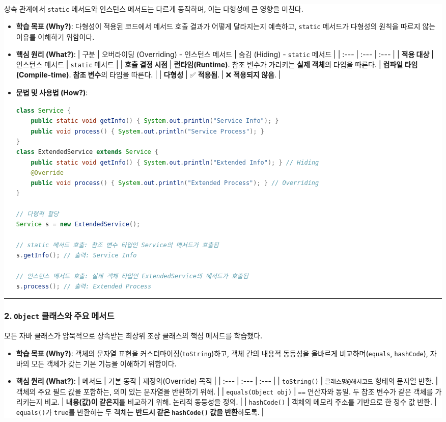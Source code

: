 상속 관계에서 `static` 메서드와 인스턴스 메서드는 다르게 동작하며, 이는 다형성에 큰 영향을 미친다.

* **학습 목표 (Why?)**:
  다형성이 적용된 코드에서 메서드 호출 결과가 어떻게 달라지는지 예측하고, `static` 메서드가 다형성의 원칙을 따르지 않는 이유를 이해하기 위함이다.

* **핵심 원리 (What?)**:
  | 구분 | 오버라이딩 (Overriding) - 인스턴스 메서드 | 숨김 (Hiding) - `static` 메서드 |
  | :--- | :--- | :--- |
  | **적용 대상** | 인스턴스 메서드 | `static` 메서드 |
  | **호출 결정 시점** | **런타임(Runtime)**. 참조 변수가 가리키는 **실제 객체**의 타입을 따른다. | **컴파일 타임(Compile-time)**. **참조 변수**의 타입을 따른다. |
  | **다형성** | ✅ **적용됨**. | ❌ **적용되지 않음**. |

* **문법 및 사용법 (How?)**:
  ```java
  class Service {
      public static void getInfo() { System.out.println("Service Info"); }
      public void process() { System.out.println("Service Process"); }
  }
  class ExtendedService extends Service {
      public static void getInfo() { System.out.println("Extended Info"); } // Hiding
      @Override
      public void process() { System.out.println("Extended Process"); } // Overriding
  }

  // 다형적 할당
  Service s = new ExtendedService();

  // static 메서드 호출: 참조 변수 타입인 Service의 메서드가 호출됨
  s.getInfo(); // 출력: Service Info

  // 인스턴스 메서드 호출: 실제 객체 타입인 ExtendedService의 메서드가 호출됨
  s.process(); // 출력: Extended Process
  ```

---

### 2. `Object` 클래스와 주요 메서드

모든 자바 클래스가 암묵적으로 상속받는 최상위 조상 클래스의 핵심 메서드를 학습했다.

* **학습 목표 (Why?)**:
  객체의 문자열 표현을 커스터마이징(`toString`)하고, 객체 간의 내용적 동등성을 올바르게 비교하며(`equals`, `hashCode`), 자바의 모든 객체가 갖는 기본 기능을 이해하기 위함이다.

* **핵심 원리 (What?)**:
  | 메서드 | 기본 동작 | 재정의(Override) 목적 |
  | :--- | :--- | :--- |
  | `toString()` | `클래스명@해시코드` 형태의 문자열 반환. | 객체의 주요 필드 값을 포함하는, 의미 있는 문자열을 반환하기 위해. |
  | `equals(Object obj)` | `==` 연산자와 동일. 두 참조 변수가 같은 객체를 가리키는지 비교. | **내용(값)이 같은지**를 비교하기 위해. 논리적 동등성을 정의. |
  | `hashCode()` | 객체의 메모리 주소를 기반으로 한 정수 값 반환. | `equals()`가 `true`를 반환하는 두 객체는 **반드시 같은 `hashCode()` 값을 반환**하도록. |

